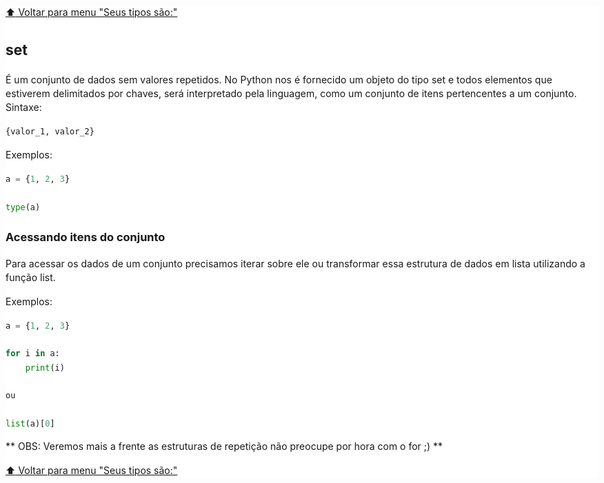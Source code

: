 [:arrow_up: Voltar para menu "Seus tipos são:"](#seus-tipos-são)

## set
É um conjunto de dados sem valores repetidos. No Python nos é fornecido um objeto do tipo set e todos elementos que estiverem delimitados por chaves, será interpretado pela linguagem, como um conjunto de itens pertencentes a um conjunto. Sintaxe:

```
{valor_1, valor_2}
```

Exemplos:
```python
a = {1, 2, 3}

type(a)
```

### Acessando itens do conjunto
Para acessar os dados de um conjunto precisamos iterar sobre ele ou transformar essa estrutura de dados em lista utilizando a função list.

Exemplos:

```python
a = {1, 2, 3}

for i in a:
    print(i)

ou

list(a)[0]
```

** OBS: Veremos mais a frente as estruturas de repetição não preocupe por hora com o for ;) **

[:arrow_up: Voltar para menu "Seus tipos são:"](#seus-tipos-são)
